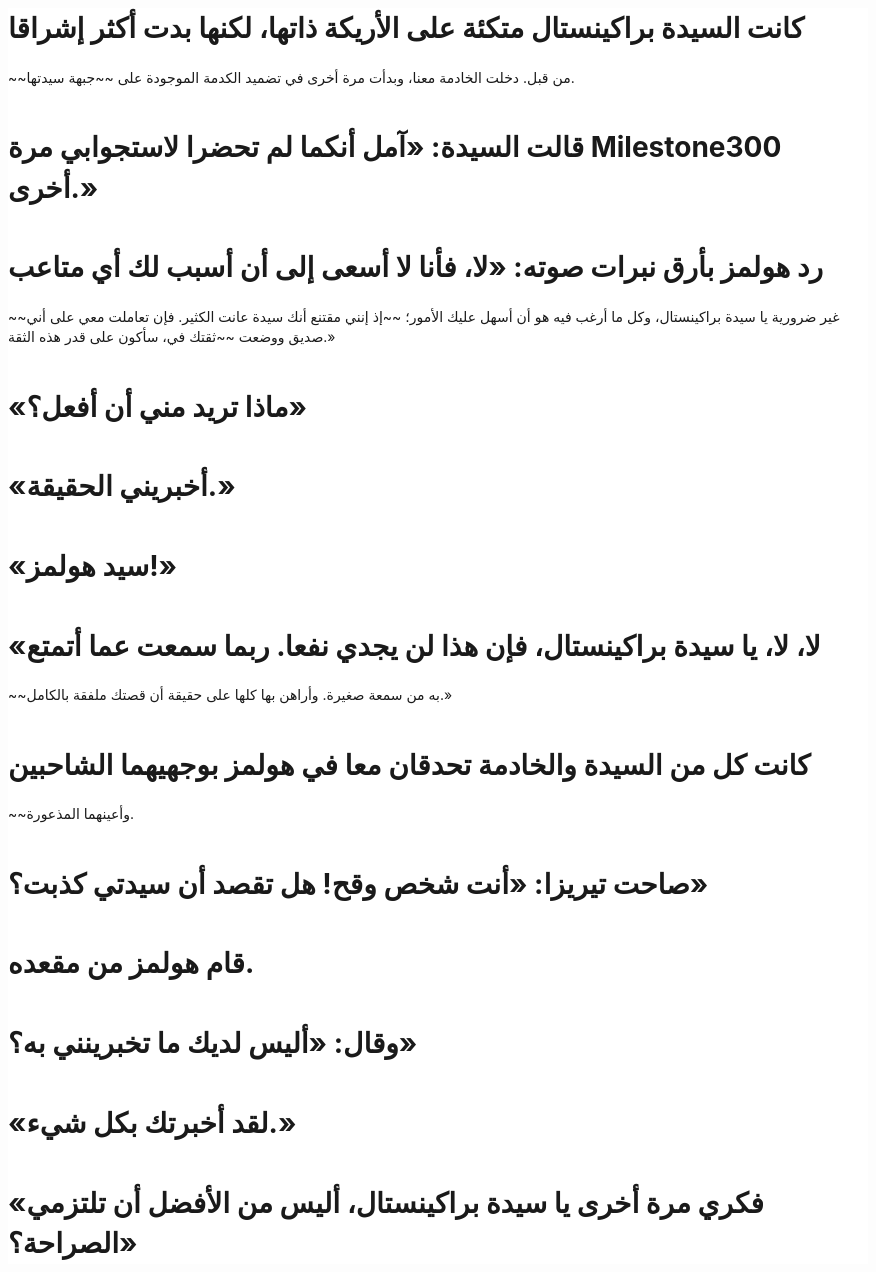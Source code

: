 # كانت السيدة براكينستال متكئة على الأريكة ذاتها، لكنها بدت أكثر إشراقا
~~من قبل. دخلت الخادمة معنا، وبدأت مرة أخرى في تضميد الكدمة الموجودة على
~~جبهة سيدتها.

# قالت السيدة: «آمل أنكما لم تحضرا لاستجوابي مرة  Milestone300  أخرى.»

# رد هولمز بأرق نبرات صوته: «لا، فأنا لا أسعى إلى أن أسبب لك أي متاعب
~~غير ضرورية يا سيدة براكينستال، وكل ما أرغب فيه هو أن أسهل عليك الأمور؛
~~إذ إنني مقتنع أنك سيدة عانت الكثير. فإن تعاملت معي على أني صديق ووضعت
~~ثقتك في، سأكون على قدر هذه الثقة.»

# «ماذا تريد مني أن أفعل؟»

# «أخبريني الحقيقة.»

# «سيد هولمز!»

# «لا، لا، يا سيدة براكينستال، فإن هذا لن يجدي نفعا. ربما سمعت عما أتمتع
~~به من سمعة صغيرة. وأراهن بها كلها على حقيقة أن قصتك ملفقة بالكامل.»

# كانت كل من السيدة والخادمة تحدقان معا في هولمز بوجهيهما الشاحبين
~~وأعينهما المذعورة.

# صاحت تيريزا: «أنت شخص وقح! هل تقصد أن سيدتي كذبت؟»

# قام هولمز من مقعده.

# وقال: «أليس لديك ما تخبرينني به؟»

# «لقد أخبرتك بكل شيء.»

# «فكري مرة أخرى يا سيدة براكينستال، أليس من الأفضل أن تلتزمي الصراحة؟»
